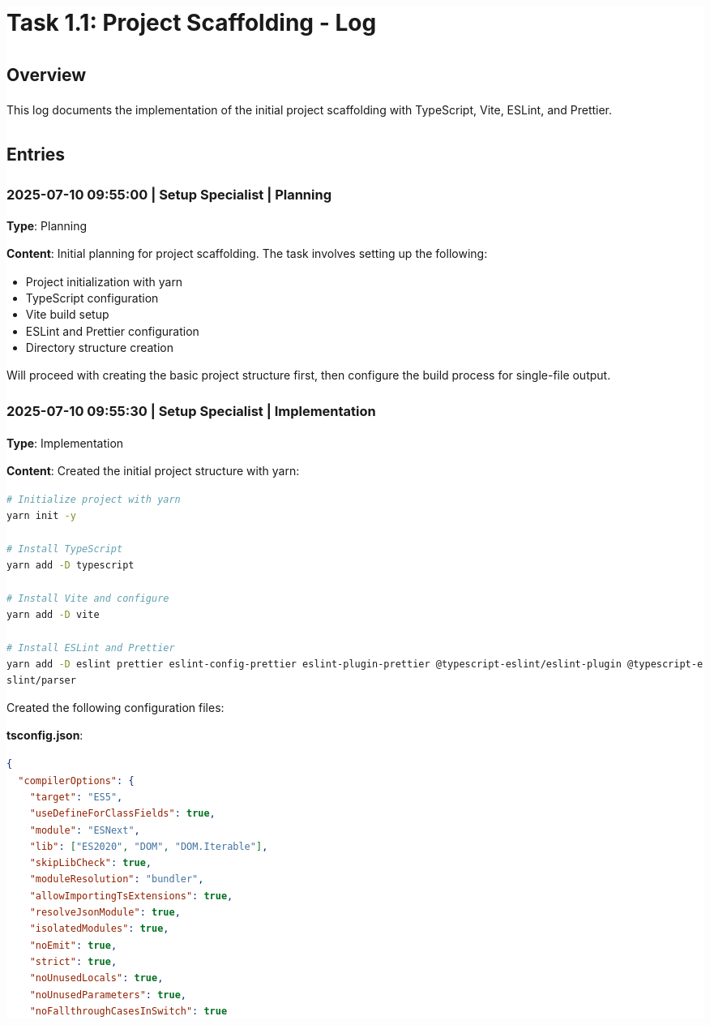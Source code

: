 # Task 1.1: Project Scaffolding - Log

## Overview
This log documents the implementation of the initial project scaffolding with TypeScript, Vite, ESLint, and Prettier.

## Entries

### 2025-07-10 09:55:00 | Setup Specialist | Planning
**Type**: Planning

**Content**:
Initial planning for project scaffolding. The task involves setting up the following:
- Project initialization with yarn
- TypeScript configuration
- Vite build setup
- ESLint and Prettier configuration
- Directory structure creation

Will proceed with creating the basic project structure first, then configure the build process for single-file output.

### 2025-07-10 09:55:30 | Setup Specialist | Implementation
**Type**: Implementation

**Content**:
Created the initial project structure with yarn:

```bash
# Initialize project with yarn
yarn init -y

# Install TypeScript
yarn add -D typescript

# Install Vite and configure
yarn add -D vite

# Install ESLint and Prettier
yarn add -D eslint prettier eslint-config-prettier eslint-plugin-prettier @typescript-eslint/eslint-plugin @typescript-eslint/parser
```

Created the following configuration files:

**tsconfig.json**:
```json
{
  "compilerOptions": {
    "target": "ES5",
    "useDefineForClassFields": true,
    "module": "ESNext",
    "lib": ["ES2020", "DOM", "DOM.Iterable"],
    "skipLibCheck": true,
    "moduleResolution": "bundler",
    "allowImportingTsExtensions": true,
    "resolveJsonModule": true,
    "isolatedModules": true,
    "noEmit": true,
    "strict": true,
    "noUnusedLocals": true,
    "noUnusedParameters": true,
    "noFallthroughCasesInSwitch": true
```